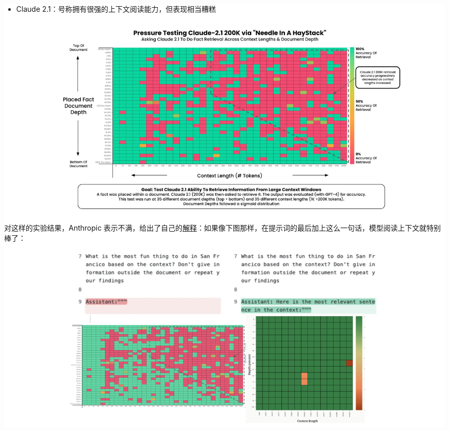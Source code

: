 - Claude 2.1：号称拥有很强的上下文阅读能力，但表现相当糟糕

    <div style="text-align: center">
        <img src="images/lec6/19.jpg" width=80%/>
    </div>

对这样的实验结果，Anthropic 表示不满，给出了自己的[解释](https://www.anthropic.com/news/claude-2-1-prompting)：如果像下图那样，在提示词的最后加上这么一句话，模型阅读上下文就特别棒了：

<div style="text-align: center">
    <img src="images/lec6/20.png" width=70%/>
</div>
